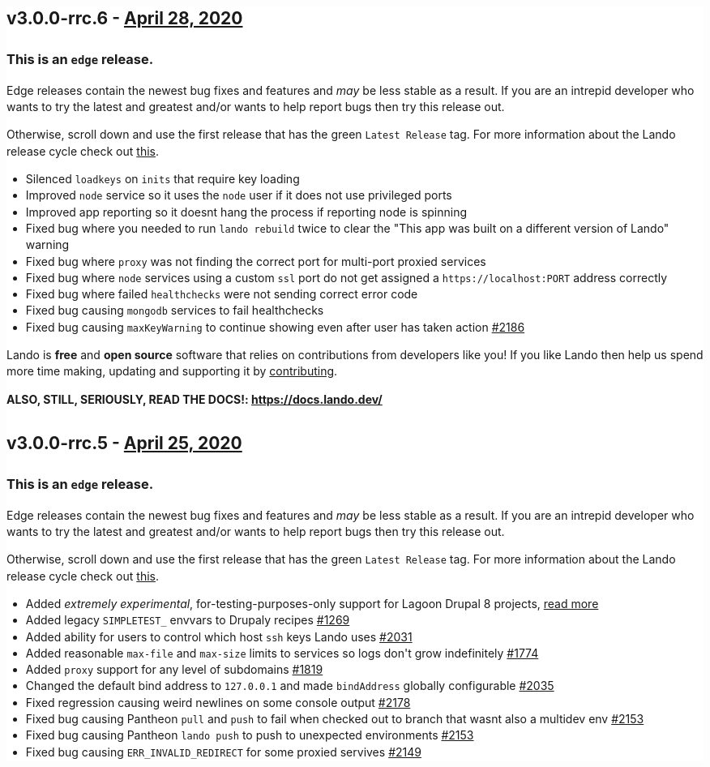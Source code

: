 ## v3.0.0-rrc.6 - [April 28, 2020](https://github.com/lando/lando/releases/tag/v3.0.0-rrc.6)

### This is an `edge` release.

Edge releases contain the newest bug fixes and features and *may* be less stable as a result. If you are an intrepid developer who wants to try the latest and greatest and/or wants to help report bugs then try this release out.

Otherwise, scroll down and use the first release that has the green `Latest Release` tag. For more information about the Lando release cycle check out [this](https://docs.lando.dev/config/releases.html).

* Silenced `loadkeys` on `inits` that require key loading
* Improved `node` service so it uses the `node` user if it does not use privileged ports
* Improved app reporting so it doesnt hang the process if reporting node is spinning
* Fixed bug where you needed to run `lando rebuild` twice to clear the "This app was built on a different version of Lando" warning
* Fixed bug where `proxy` was not finding the correct port for multi-port proxied services
* Fixed bug where `node` services using a custom `ssl` port do not get assigned a `https://localhost:PORT` address correctly
* Fixed bug where failed `healthchecks` were not sending correct error code
* Fixed bug causing `mongodb` services to fail healthchecks
* Fixed bug causing `maxKeyWarning` to continue showing even after user has taken action [#2186](https://github.com/lando/lando/pull/2186)

Lando is **free** and **open source** software that relies on contributions from developers like you! If you like Lando then help us spend more time making, updating and supporting it by [contributing](https://github.com/sponsors/lando).

**ALSO, STILL, SERIOUSLY, READ THE DOCS!: <https://docs.lando.dev/>**

## v3.0.0-rrc.5 - [April 25, 2020](https://github.com/lando/lando/releases/tag/v3.0.0-rrc.5)

### This is an `edge` release.

Edge releases contain the newest bug fixes and features and *may* be less stable as a result. If you are an intrepid developer who wants to try the latest and greatest and/or wants to help report bugs then try this release out.

Otherwise, scroll down and use the first release that has the green `Latest Release` tag. For more information about the Lando release cycle check out [this](https://docs.lando.dev/config/releases.html).

* Added _extremely experimental_, for-testing-purposes-only support for Lagoon Drupal 8 projects, [read more](https://docs.lando.dev/config/lagoon.html)
* Added legacy `SIMPLETEST_` envvars to Drupaly recipes [#1269](https://github.com/lando/lando/pull/1269)
* Added ability for users to control which host `ssh` keys Lando uses [#2031](https://github.com/lando/lando/pull/2031)
* Added reasonable `max-file` and `max-size` limits to services so logs don't grow indefinitely [#1774](https://github.com/lando/lando/pull/1774)
* Added `proxy` support for any level of subdomains [#1819](https://github.com/lando/lando/pull/1819)
* Changed the default bind address to `127.0.0.1` and made `bindAddress` globally configurable [#2035](https://github.com/lando/lando/pull/2035)
* Fixed regression causing weird newlines on some console output [#2178](https://github.com/lando/lando/pull/2178)
* Fixed bug causing Pantheon `pull` and `push` to fail when checked out to branch that wasnt also a multidev env [#2153](https://github.com/lando/lando/pull/2153)
* Fixed bug causing Pantheon `lando push` to push to unexpected environments [#2153](https://github.com/lando/lando/pull/2153)
* Fixed bug causing `ERR_INVALID_REDIRECT` for some proxied servives [#2149](https://github.com/lando/lando/pull/2149)